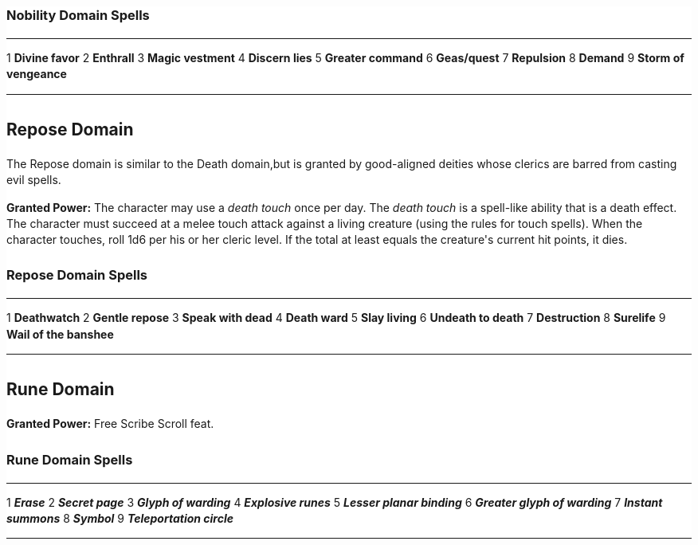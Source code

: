 ### Nobility Domain Spells

  --- ------------------------
  1   **Divine favor**
  2   **Enthrall**
  3   **Magic vestment**
  4   **Discern lies**
  5   **Greater command**
  6   **Geas/quest**
  7   **Repulsion**
  8   **Demand**
  9   **Storm of vengeance**
  --- ------------------------

## Repose Domain

The Repose domain is similar to the Death domain,but is granted by
good-aligned deities whose clerics are barred from casting evil spells.

**Granted Power:** The character may use a *death touch* once per day.
The *death touch* is a spell-like ability that is a death effect. The
character must succeed at a melee touch attack against a living creature
(using the rules for touch spells). When the character touches, roll 1d6
per his or her cleric level. If the total at least equals the creature's
current hit points, it dies.

### Repose Domain Spells

  --- -------------------------
  1   **Deathwatch**
  2   **Gentle repose**
  3   **Speak with dead**
  4   **Death ward**
  5   **Slay living**
  6   **Undeath to death**
  7   **Destruction**
  8   **Surelife**
  9   **Wail of the banshee**
  --- -------------------------

## Rune Domain

**Granted Power:** Free Scribe Scroll feat.

### Rune Domain Spells

  --- --------------------------------
  1   ***Erase***
  2   ***Secret page***
  3   ***Glyph of warding***
  4   ***Explosive runes***
  5   ***Lesser planar binding***
  6   ***Greater glyph of warding***
  7   ***Instant summons***
  8   ***Symbol***
  9   ***Teleportation circle***
  --- --------------------------------

